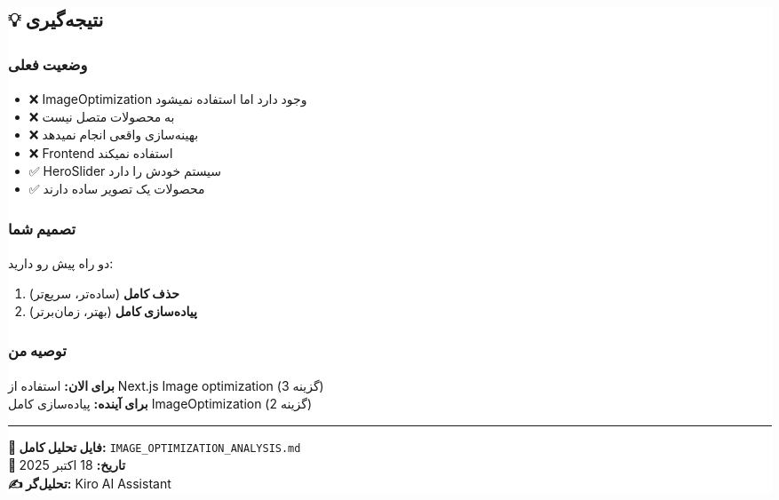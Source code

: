 
## 💡 نتیجه‌گیری

### وضعیت فعلی
- ❌ ImageOptimization وجود دارد اما استفاده نمیشود
- ❌ به محصولات متصل نیست
- ❌ بهینه‌سازی واقعی انجام نمیدهد
- ❌ Frontend استفاده نمیکند
- ✅ HeroSlider سیستم خودش را دارد
- ✅ محصولات یک تصویر ساده دارند

### تصمیم شما
دو راه پیش رو دارید:

1. **حذف کامل** (ساده‌تر، سریع‌تر)
2. **پیاده‌سازی کامل** (بهتر، زمان‌برتر)

### توصیه من
**برای الان:** استفاده از Next.js Image optimization (گزینه 3)  
**برای آینده:** پیاده‌سازی کامل ImageOptimization (گزینه 2)

---

**📄 فایل تحلیل کامل:** `IMAGE_OPTIMIZATION_ANALYSIS.md`  
**📅 تاریخ:** 18 اکتبر 2025  
**✍️ تحلیل‌گر:** Kiro AI Assistant

